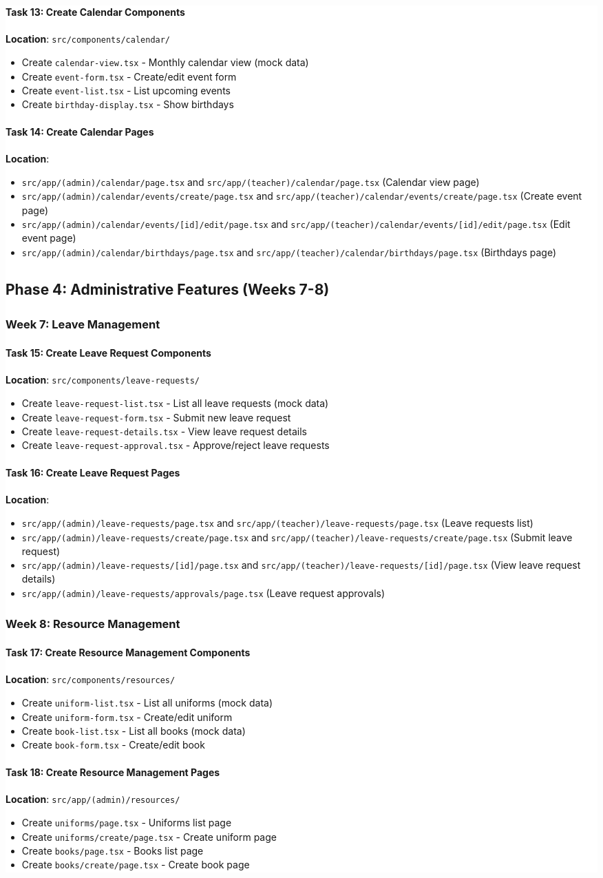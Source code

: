 #### Task 13: Create Calendar Components
**Location**: `src/components/calendar/`
- Create `calendar-view.tsx` - Monthly calendar view (mock data)
- Create `event-form.tsx` - Create/edit event form
- Create `event-list.tsx` - List upcoming events
- Create `birthday-display.tsx` - Show birthdays

#### Task 14: Create Calendar Pages
**Location**: 
- `src/app/(admin)/calendar/page.tsx` and `src/app/(teacher)/calendar/page.tsx` (Calendar view page)
- `src/app/(admin)/calendar/events/create/page.tsx` and `src/app/(teacher)/calendar/events/create/page.tsx` (Create event page)
- `src/app/(admin)/calendar/events/[id]/edit/page.tsx` and `src/app/(teacher)/calendar/events/[id]/edit/page.tsx` (Edit event page)
- `src/app/(admin)/calendar/birthdays/page.tsx` and `src/app/(teacher)/calendar/birthdays/page.tsx` (Birthdays page)

## Phase 4: Administrative Features (Weeks 7-8)

### Week 7: Leave Management

#### Task 15: Create Leave Request Components
**Location**: `src/components/leave-requests/`
- Create `leave-request-list.tsx` - List all leave requests (mock data)
- Create `leave-request-form.tsx` - Submit new leave request
- Create `leave-request-details.tsx` - View leave request details
- Create `leave-request-approval.tsx` - Approve/reject leave requests

#### Task 16: Create Leave Request Pages
**Location**: 
- `src/app/(admin)/leave-requests/page.tsx` and `src/app/(teacher)/leave-requests/page.tsx` (Leave requests list)
- `src/app/(admin)/leave-requests/create/page.tsx` and `src/app/(teacher)/leave-requests/create/page.tsx` (Submit leave request)
- `src/app/(admin)/leave-requests/[id]/page.tsx` and `src/app/(teacher)/leave-requests/[id]/page.tsx` (View leave request details)
- `src/app/(admin)/leave-requests/approvals/page.tsx` (Leave request approvals)

### Week 8: Resource Management

#### Task 17: Create Resource Management Components
**Location**: `src/components/resources/`
- Create `uniform-list.tsx` - List all uniforms (mock data)
- Create `uniform-form.tsx` - Create/edit uniform
- Create `book-list.tsx` - List all books (mock data)
- Create `book-form.tsx` - Create/edit book

#### Task 18: Create Resource Management Pages
**Location**: `src/app/(admin)/resources/`
- Create `uniforms/page.tsx` - Uniforms list page
- Create `uniforms/create/page.tsx` - Create uniform page
- Create `books/page.tsx` - Books list page
- Create `books/create/page.tsx` - Create book page
